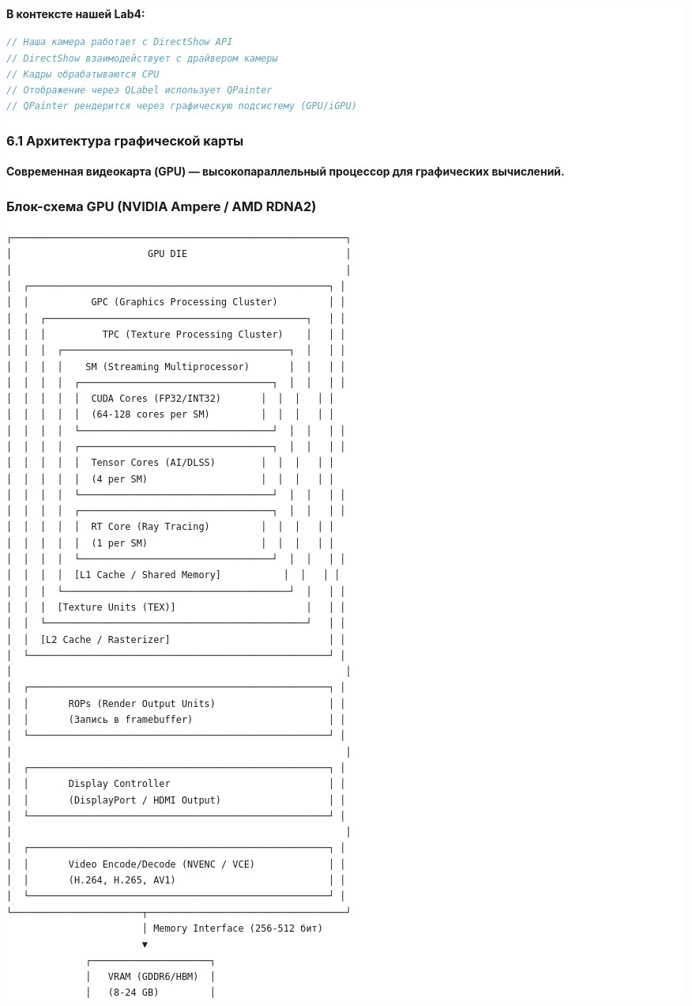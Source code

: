 
**В контексте нашей Lab4:**
```cpp
// Наша камера работает с DirectShow API
// DirectShow взаимодействует с драйвером камеры
// Кадры обрабатываются CPU
// Отображение через QLabel использует QPainter
// QPainter рендерится через графическую подсистему (GPU/iGPU)
```

### 6.1 Архитектура графической карты

**Современная видеокарта (GPU) — высокопараллельный процессор для графических вычислений.**

### Блок-схема GPU (NVIDIA Ampere / AMD RDNA2)

```
┌───────────────────────────────────────────────────────────┐
│                        GPU DIE                            │
│                                                           │
│  ┌─────────────────────────────────────────────────────┐ │
│  │           GPC (Graphics Processing Cluster)         │ │
│  │  ┌──────────────────────────────────────────────┐   │ │
│  │  │          TPC (Texture Processing Cluster)    │   │ │
│  │  │  ┌────────────────────────────────────────┐  │   │ │
│  │  │  │    SM (Streaming Multiprocessor)       │  │   │ │
│  │  │  │  ┌──────────────────────────────────┐  │  │   │ │
│  │  │  │  │  CUDA Cores (FP32/INT32)       │  │  │   │ │
│  │  │  │  │  (64-128 cores per SM)         │  │  │   │ │
│  │  │  │  └──────────────────────────────────┘  │  │   │ │
│  │  │  │  ┌──────────────────────────────────┐  │  │   │ │
│  │  │  │  │  Tensor Cores (AI/DLSS)        │  │  │   │ │
│  │  │  │  │  (4 per SM)                    │  │  │   │ │
│  │  │  │  └──────────────────────────────────┘  │  │   │ │
│  │  │  │  ┌──────────────────────────────────┐  │  │   │ │
│  │  │  │  │  RT Core (Ray Tracing)         │  │  │   │ │
│  │  │  │  │  (1 per SM)                    │  │  │   │ │
│  │  │  │  └──────────────────────────────────┘  │  │   │ │
│  │  │  │  [L1 Cache / Shared Memory]           │  │   │ │
│  │  │  └────────────────────────────────────────┘  │   │ │
│  │  │  [Texture Units (TEX)]                       │   │ │
│  │  └──────────────────────────────────────────────┘   │ │
│  │  [L2 Cache / Rasterizer]                            │ │
│  └─────────────────────────────────────────────────────┘ │
│                                                           │
│  ┌─────────────────────────────────────────────────────┐ │
│  │       ROPs (Render Output Units)                    │ │
│  │       (Запись в framebuffer)                        │ │
│  └─────────────────────────────────────────────────────┘ │
│                                                           │
│  ┌─────────────────────────────────────────────────────┐ │
│  │       Display Controller                            │ │
│  │       (DisplayPort / HDMI Output)                   │ │
│  └─────────────────────────────────────────────────────┘ │
│                                                           │
│  ┌─────────────────────────────────────────────────────┐ │
│  │       Video Encode/Decode (NVENC / VCE)             │ │
│  │       (H.264, H.265, AV1)                           │ │
│  └─────────────────────────────────────────────────────┘ │
└───────────────────────┬───────────────────────────────────┘
                        │ Memory Interface (256-512 бит)
                        ▼
              ┌─────────────────────┐
              │   VRAM (GDDR6/HBM)  │
              │   (8-24 GB)         │
```